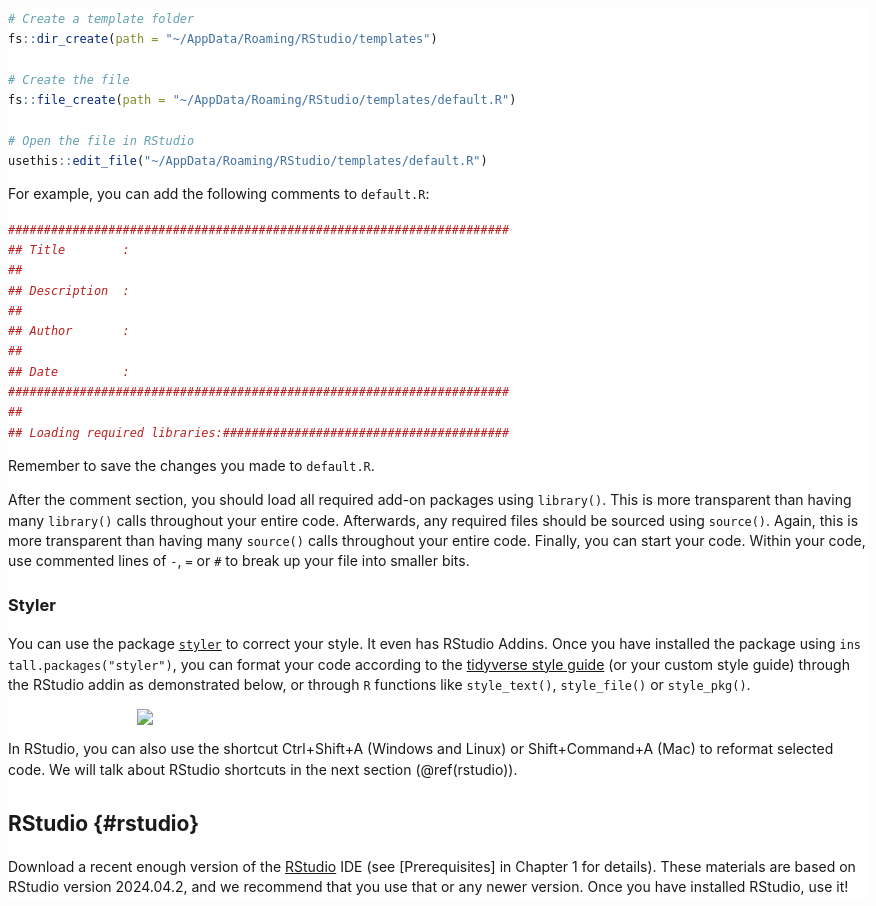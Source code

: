 
``` r
# Create a template folder
fs::dir_create(path = "~/AppData/Roaming/RStudio/templates")

# Create the file
fs::file_create(path = "~/AppData/Roaming/RStudio/templates/default.R")

# Open the file in RStudio
usethis::edit_file("~/AppData/Roaming/RStudio/templates/default.R")
```
For example, you can add the following comments to `default.R`:

``` r
######################################################################
## Title        :
##
## Description  :
##
## Author       :
##
## Date         :
######################################################################
##
## Loading required libraries:########################################
```
Remember to save the changes you made to `default.R`. 

After the comment section, you should load all required add-on packages using `library()`. This is more transparent than having many `library()` calls throughout your entire code. Afterwards, any required files should be sourced using `source()`. Again, this is more transparent than having many `source()` calls throughout your entire code. Finally, you can start your code. Within your code, use commented lines of `-`, `=` or `#` to break up your file into smaller bits.

### Styler

You can use the package [`styler`](https://github.com/r-lib/styler) to correct your style. It even has RStudio Addins. Once you have installed the package using `install.packages("styler")`, you can format your code according to the [tidyverse style guide](http://style.tidyverse.org/) (or your custom style guide) through the RStudio addin as demonstrated below, or through `R` functions like `style_text()`, `style_file()` or `style_pkg()`. 

<img src="https://raw.githubusercontent.com/lorenzwalthert/some_raw_data/master/styler_0.1.gif" width="70%" style="display: block; margin: auto;" />

In RStudio, you can also use the shortcut Ctrl+Shift+A (Windows and Linux) or Shift+Command+A (Mac) to reformat selected code. We will talk about RStudio shortcuts in the next section (\@ref(rstudio)).


## RStudio {#rstudio}

Download a recent enough version of the [RStudio](https://www.rstudio.com/products/rstudio/download/#download) IDE  (see [Prerequisites] in Chapter 1 for details). These materials are based on RStudio version 2024.04.2, and we recommend that you use that or any newer version. Once you have installed RStudio, use it!
